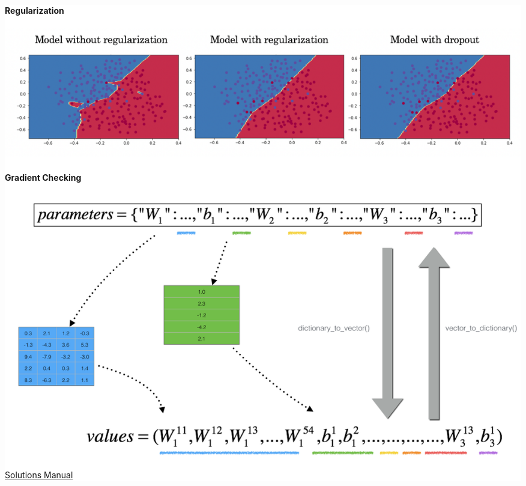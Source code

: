 #### Regularization

![](dl-su-5/p2.png)

#### Gradient Checking

![](dl-su-5/p3.png)

<a href='https://github.com/bugstop/coursera-deep-learning-solutions' target="_blank">Solutions Manual</a>